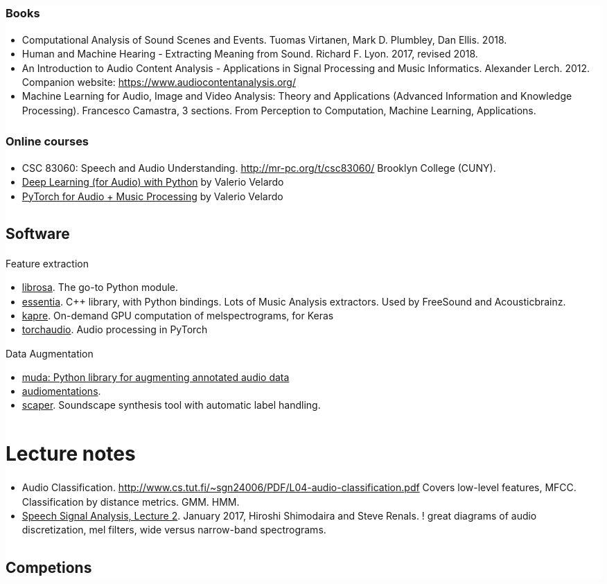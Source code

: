 
### Books

* Computational Analysis of Sound Scenes and Events. Tuomas Virtanen, Mark D. Plumbley, Dan Ellis. 2018.
* Human and Machine Hearing - Extracting Meaning from Sound. Richard F. Lyon. 2017, revised 2018.
* An Introduction to Audio Content Analysis - Applications in Signal Processing and Music Informatics. Alexander Lerch. 2012.
Companion website: https://www.audiocontentanalysis.org/
* Machine Learning for Audio, Image and Video Analysis: Theory and Applications (Advanced Information and Knowledge Processing). Francesco Camastra, 
3 sections. From Perception to Computation, Machine Learning, Applications.

### Online courses

* CSC 83060: Speech and Audio Understanding. http://mr-pc.org/t/csc83060/
Brooklyn College (CUNY).
* [Deep Learning (for Audio) with Python](https://www.youtube.com/playlist?list=PL-wATfeyAMNrtbkCNsLcpoAyBBRJZVlnf) by Valerio Velardo
* [PyTorch for Audio + Music Processing](https://www.youtube.com/playlist?list=PL-wATfeyAMNoirN4idjev6aRu8ISZYVWm)  by Valerio Velardo

## Software

Feature extraction

* [librosa](http://librosa.github.io). The go-to Python module.
* [essentia](https://essentia.upf.edu). C++ library, with Python bindings. Lots of Music Analysis extractors. Used by FreeSound and Acousticbrainz.
* [kapre](https://github.com/keunwoochoi/kapre). On-demand GPU computation of melspectrograms, for Keras
* [torchaudio](https://pytorch.org/audio/stable/index.html). Audio processing in PyTorch 

Data Augmentation

* [muda: Python library for augmenting annotated audio data](https://github.com/bmcfee/muda)
* [audiomentations](https://github.com/iver56/audiomentations). 
* [scaper](https://github.com/justinsalamon/scaper). Soundscape synthesis tool with automatic label handling. 

# Lecture notes

* Audio Classification.
http://www.cs.tut.fi/~sgn24006/PDF/L04-audio-classification.pdf
Covers low-level features, MFCC. Classification by distance metrics. GMM. HMM.
* [Speech Signal Analysis, Lecture 2](https://www.inf.ed.ac.uk/teaching/courses/asr/2016-17/asr02-signal-handout.pdf).
January 2017, Hiroshi Shimodaira and Steve Renals.
! great diagrams of audio discretization, mel filters, wide versus narrow-band spectrograms.

## Competions
